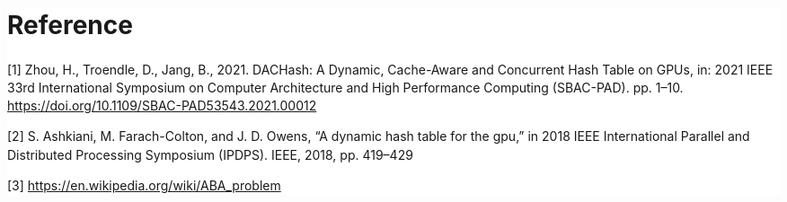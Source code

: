 

# Reference

<a name="[1]">[1]</a> Zhou, H., Troendle, D., Jang, B., 2021. DACHash: A Dynamic, Cache-Aware and Concurrent Hash Table on GPUs, in: 2021 IEEE 33rd International Symposium on Computer Architecture and High Performance Computing (SBAC-PAD). pp. 1–10. https://doi.org/10.1109/SBAC-PAD53543.2021.00012

<a name="[2]">[2]</a> S. Ashkiani, M. Farach-Colton, and J. D. Owens, “A dynamic hash table for the gpu,” in 2018 IEEE International Parallel and Distributed Processing Symposium (IPDPS). IEEE, 2018, pp. 419–429  

[3] https://en.wikipedia.org/wiki/ABA_problem